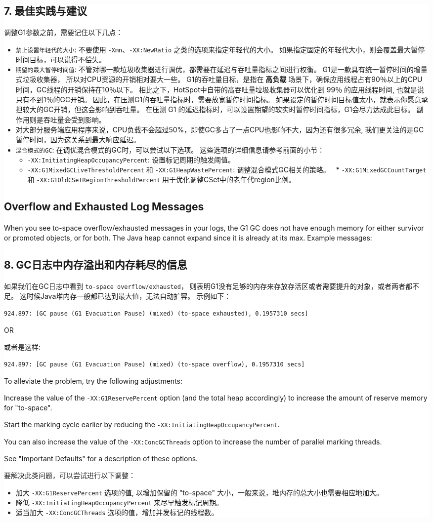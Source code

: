 
## 7. 最佳实践与建议

调整G1参数之前，需要记住以下几点：

- `禁止设置年轻代的大小`: 不要使用 `-Xmn`、`-XX:NewRatio` 之类的选项来指定年轻代的大小。 如果指定固定的年轻代大小，则会覆盖最大暂停时间目标，可以说得不偿失。
- `期望的最大暂停时间值`:  不管对哪一款垃圾收集器进行调优，都需要在延迟与吞吐量指标之间进行权衡。 G1是一款具有统一暂停时间的增量式垃圾收集器， 所以对CPU资源的开销相对要大一些。 G1的吞吐量目标，是指在 **高负载** 场景下，确保应用线程占有90％以上的CPU时间，GC线程的开销保持在10％以下。 相比之下，HotSpot中自带的高吞吐量垃圾收集器可以优化到 99％ 的应用线程时间, 也就是说只有不到1％的GC开销。 因此，在压测G1的吞吐量指标时，需要放宽暂停时间指标。 如果设定的暂停时间目标值太小，就表示你愿意承担较大的GC开销，但这会影响到吞吐量。 在压测 G1 的延迟指标时，可以设置期望的软实时暂停时间指标，G1会尽力达成此目标。 副作用则是吞吐量会受到影响。
- 对大部分服务端应用程序来说，CPU负载不会超过50%，即使GC多占了一点CPU也影响不大，因为还有很多冗余, 我们更关注的是GC暂停时间，因为这关系到最大响应延迟。
- `混合模式的GC`: 在调优混合模式的GC时，可以尝试以下选项。 这些选项的详细信息请参考前面的小节：
  * `-XX:InitiatingHeapOccupancyPercent`: 设置标记周期的触发阈值。
  * `-XX:G1MixedGCLiveThresholdPercent` 和 `-XX:G1HeapWastePercent`: 调整混合模式GC相关的策略。
  * `-XX:G1MixedGCCountTarget` 和 `-XX:G1OldCSetRegionThresholdPercent` 用于优化调整CSet中的老年代region比例。



## Overflow and Exhausted Log Messages

When you see to-space overflow/exhausted messages in your logs, the G1 GC does not have enough memory for either survivor or promoted objects, or for both. The Java heap cannot expand since it is already at its max. Example messages:

## 8. GC日志中内存溢出和内存耗尽的信息

如果我们在GC日志中看到 `to-space overflow/exhausted`， 则表明G1没有足够的内存来存放存活区或者需要提升的对象，或者两者都不足。 这时候Java堆内存一般都已达到最大值，无法自动扩容。 示例如下：

```
924.897: [GC pause (G1 Evacuation Pause) (mixed) (to-space exhausted), 0.1957310 secs]
```

OR

或者是这样:

```
924.897: [GC pause (G1 Evacuation Pause) (mixed) (to-space overflow), 0.1957310 secs]
```

To alleviate the problem, try the following adjustments:

Increase the value of the `-XX:G1ReservePercent` option (and the total heap accordingly) to increase the amount of reserve memory for "to-space".

Start the marking cycle earlier by reducing the `-XX:InitiatingHeapOccupancyPercent`.

You can also increase the value of the `-XX:ConcGCThreads` option to increase the number of parallel marking threads.

See "Important Defaults" for a description of these options.

要解决此类问题，可以尝试进行以下调整：

- 加大 `-XX:G1ReservePercent` 选项的值, 以增加保留的 "to-space" 大小，一般来说，堆内存的总大小也需要相应地加大。
- 降低 `-XX:InitiatingHeapOccupancyPercent` 来尽早触发标记周期。
- 适当加大 `-XX:ConcGCThreads` 选项的值，增加并发标记的线程数。

